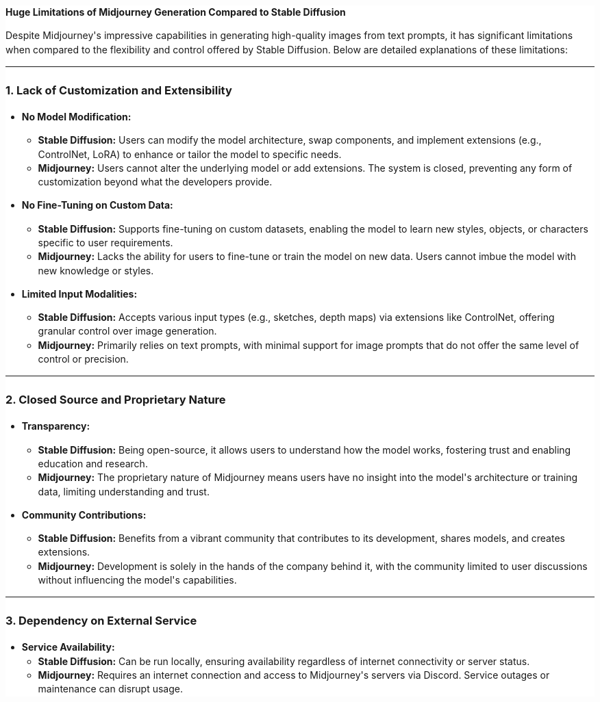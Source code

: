 
**Huge Limitations of Midjourney Generation Compared to Stable Diffusion**

Despite Midjourney's impressive capabilities in generating high-quality images from text prompts, it has significant limitations when compared to the flexibility and control offered by Stable Diffusion. Below are detailed explanations of these limitations:

---

### **1. Lack of Customization and Extensibility**

- **No Model Modification:**
  - **Stable Diffusion:** Users can modify the model architecture, swap components, and implement extensions (e.g., ControlNet, LoRA) to enhance or tailor the model to specific needs.
  - **Midjourney:** Users cannot alter the underlying model or add extensions. The system is closed, preventing any form of customization beyond what the developers provide.

- **No Fine-Tuning on Custom Data:**
  - **Stable Diffusion:** Supports fine-tuning on custom datasets, enabling the model to learn new styles, objects, or characters specific to user requirements.
  - **Midjourney:** Lacks the ability for users to fine-tune or train the model on new data. Users cannot imbue the model with new knowledge or styles.

- **Limited Input Modalities:**
  - **Stable Diffusion:** Accepts various input types (e.g., sketches, depth maps) via extensions like ControlNet, offering granular control over image generation.
  - **Midjourney:** Primarily relies on text prompts, with minimal support for image prompts that do not offer the same level of control or precision.

---

### **2. Closed Source and Proprietary Nature**

- **Transparency:**
  - **Stable Diffusion:** Being open-source, it allows users to understand how the model works, fostering trust and enabling education and research.
  - **Midjourney:** The proprietary nature of Midjourney means users have no insight into the model's architecture or training data, limiting understanding and trust.

- **Community Contributions:**
  - **Stable Diffusion:** Benefits from a vibrant community that contributes to its development, shares models, and creates extensions.
  - **Midjourney:** Development is solely in the hands of the company behind it, with the community limited to user discussions without influencing the model's capabilities.

---

### **3. Dependency on External Service**

- **Service Availability:**
  - **Stable Diffusion:** Can be run locally, ensuring availability regardless of internet connectivity or server status.
  - **Midjourney:** Requires an internet connection and access to Midjourney's servers via Discord. Service outages or maintenance can disrupt usage.
